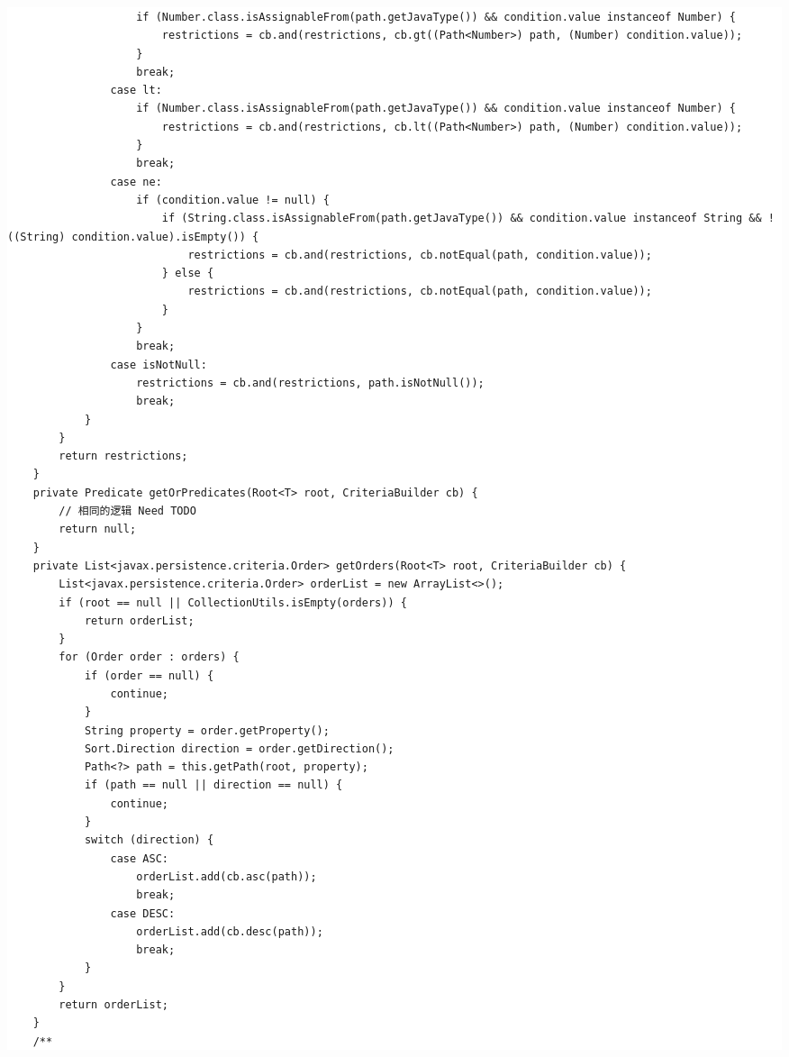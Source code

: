 ```
                    if (Number.class.isAssignableFrom(path.getJavaType()) && condition.value instanceof Number) {
                        restrictions = cb.and(restrictions, cb.gt((Path<Number>) path, (Number) condition.value));
                    }
                    break;
                case lt:
                    if (Number.class.isAssignableFrom(path.getJavaType()) && condition.value instanceof Number) {
                        restrictions = cb.and(restrictions, cb.lt((Path<Number>) path, (Number) condition.value));
                    }
                    break;
                case ne:
                    if (condition.value != null) {
                        if (String.class.isAssignableFrom(path.getJavaType()) && condition.value instanceof String && !((String) condition.value).isEmpty()) {
                            restrictions = cb.and(restrictions, cb.notEqual(path, condition.value));
                        } else {
                            restrictions = cb.and(restrictions, cb.notEqual(path, condition.value));
                        }
                    }
                    break;
                case isNotNull:
                    restrictions = cb.and(restrictions, path.isNotNull());
                    break;
            }
        }
        return restrictions;
    }
    private Predicate getOrPredicates(Root<T> root, CriteriaBuilder cb) {
        // 相同的逻辑 Need TODO
        return null;
    }
    private List<javax.persistence.criteria.Order> getOrders(Root<T> root, CriteriaBuilder cb) {
        List<javax.persistence.criteria.Order> orderList = new ArrayList<>();
        if (root == null || CollectionUtils.isEmpty(orders)) {
            return orderList;
        }
        for (Order order : orders) {
            if (order == null) {
                continue;
            }
            String property = order.getProperty();
            Sort.Direction direction = order.getDirection();
            Path<?> path = this.getPath(root, property);
            if (path == null || direction == null) {
                continue;
            }
            switch (direction) {
                case ASC:
                    orderList.add(cb.asc(path));
                    break;
                case DESC:
                    orderList.add(cb.desc(path));
                    break;
            }
        }
        return orderList;
    }
    /**
```